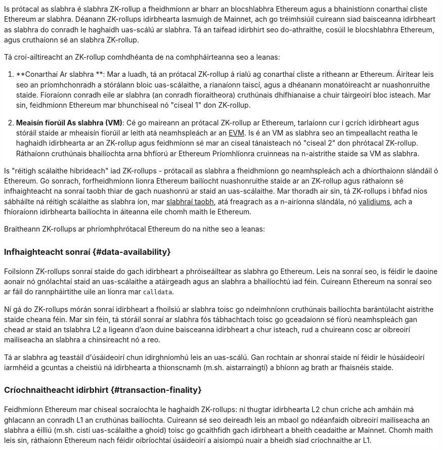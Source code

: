 Is prótacal as slabhra é slabhra ZK-rollup a fheidhmíonn ar bharr an blocshlabhra Ethereum agus a bhainistíonn conarthaí cliste Ethereum ar slabhra. Déanann ZK-rollups idirbhearta lasmuigh de Mainnet, ach go tréimhsiúil cuireann siad baisceanna idirbheart as slabhra do conradh le haghaidh uas-scálú ar slabhra. Tá an taifead idirbhirt seo do-athraithe, cosúil le blocshlabhra Ethereum, agus cruthaíonn sé an slabhra ZK-rollup.

Tá croí-ailtireacht an ZK-rollup comhdhéanta de na comhpháirteanna seo a leanas:

1. **Conarthaí Ar slabhra **: Mar a luadh, tá an prótacal ZK-rollup á rialú ag conarthaí cliste a ritheann ar Ethereum. Áirítear leis seo an príomhchonradh a stórálann bloic uas-scálaithe, a rianaíonn taiscí, agus a dhéanann monatóireacht ar nuashonruithe staide. Fíoraíonn conradh eile ar slabhra (an conradh fíoraitheora) cruthúnais dhífhianaise a chuir táirgeoirí bloc isteach. Mar sin, feidhmíonn Ethereum mar bhunchiseal nó "ciseal 1" don ZK-rollup.

2. **Meaisín fíorúil As slabhra (VM)**: Cé go maireann an prótacal ZK-rollup ar Ethereum, tarlaíonn cur i gcrích idirbheart agus stóráil staide ar mheaisín fíorúil ar leith atá neamhspleách ar an [EVM](/developers/docs/evm/). Is é an VM as slabhra seo an timpeallacht reatha le haghaidh idirbhearta ar an ZK-rollup agus feidhmíonn sé mar an ciseal tánaisteach nó "ciseal 2" don phrótacal ZK-rollup. Ráthaíonn cruthúnais bhailíochta arna bhfíorú ar Ethereum Príomhlíonra cruinneas na n-aistrithe staide sa VM as slabhra.

Is "réitigh scálaithe hibrideach" iad ZK-rollups - prótacail as slabhra a fheidhmíonn go neamhspleách ach a dhíorthaíonn slándáil ó Ethereum. Go sonrach, forfheidhmíonn líonra Ethereum bailíocht nuashonruithe staide ar an ZK-rollup agus ráthaíonn sé infhaighteacht na sonraí taobh thiar de gach nuashonrú ar staid an uas-scálaithe. Mar thoradh air sin, tá ZK-rollups i bhfad níos sábháilte ná réitigh scálaithe as slabhra íon, mar [ slabhraí taobh](/developers/docs/scaling/sidechains/), atá freagrach as a n-airíonna slándála, nó [validiums](/developers/docs/scaling/validium/), ach a fhíoraíonn idirbhearta bailíochta in áiteanna eile chomh maith le Ethereum.

Braitheann ZK-rollups ar phríomhphrótacal Ethereum do na nithe seo a leanas:

### Infhaighteacht sonraí {#data-availability}

Foilsíonn ZK-rollups sonraí staide do gach idirbheart a phróiseáiltear as slabhra go Ethereum. Leis na sonraí seo, is féidir le daoine aonair nó gnólachtaí staid an uas-scálaithe a atáirgeadh agus an slabhra a bhailíochtú iad féin. Cuireann Ethereum na sonraí seo ar fáil do rannpháirtithe uile an líonra mar `calldata`.

Ní gá do ZK-rollups mórán sonraí idirbheart a fhoilsiú ar slabhra toisc go ndeimhníonn cruthúnais bailíochta barántúlacht aistrithe staide cheana féin. Mar sin féin, tá stóráil sonraí ar slabhra fós tábhachtach toisc go gceadaíonn sé fíorú neamhspleách gan chead ar staid an tslabhra L2 a ligeann d’aon duine baisceanna idirbheart a chur isteach, rud a chuireann cosc ​​ar oibreoirí mailíseacha an slabhra a chinsireacht nó a reo.

Tá ar slabhra ag teastáil d'úsáideoirí chun idirghníomhú leis an uas-scálú. Gan rochtain ar shonraí staide ní féidir le húsáideoirí iarmhéid a gcuntas a cheistiú ná idirbhearta a thionscnamh (m.sh. aistarraingtí) a bhíonn ag brath ar fhaisnéis staide.

### Críochnaitheacht idirbhirt {#transaction-finality}

Feidhmíonn Ethereum mar chiseal socraíochta le haghaidh ZK-rollups: ní thugtar idirbhearta L2 chun críche ach amháin má ghlacann an conradh L1 an cruthúnas bailíochta. Cuireann sé seo deireadh leis an mbaol go ndéanfaidh oibreoirí mailíseacha an slabhra a éilliú (m.sh. cistí uas-scálaithe a ghoid) toisc go gcaithfidh gach idirbheart a bheith ceadaithe ar Mainnet. Chomh maith leis sin, ráthaíonn Ethereum nach féidir oibríochtaí úsáideoirí a aisiompú nuair a bheidh siad críochnaithe ar L1.
